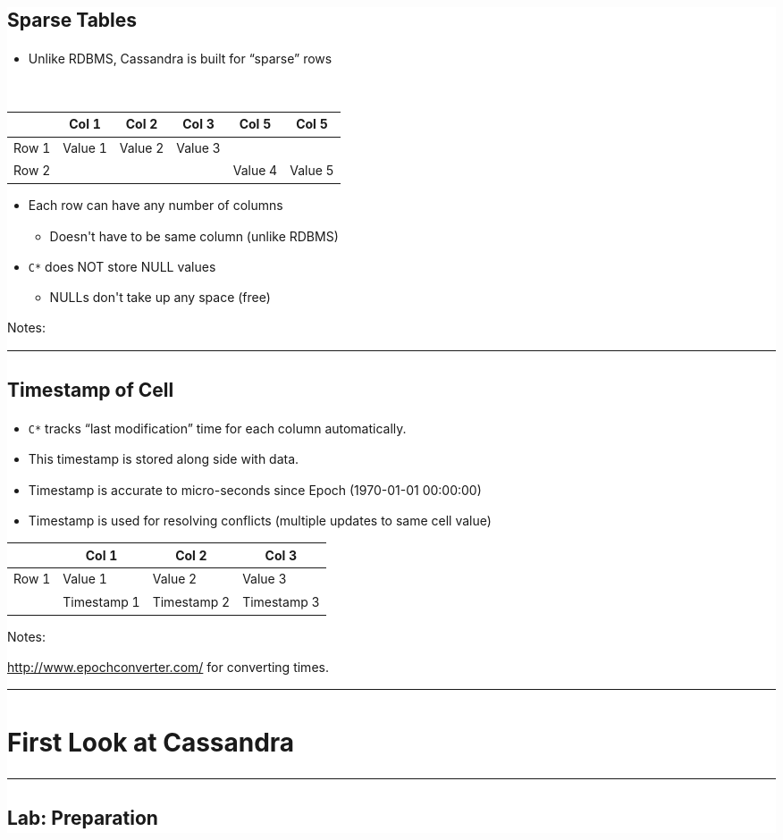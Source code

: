 ## Sparse Tables


 * Unlike RDBMS, Cassandra is built for “sparse” rows

</br>

|       | Col 1   | Col 2   | Col 3   | Col 5   | Col 5   |
|-------|---------|---------|---------|---------|---------|
| Row 1 | Value 1 | Value 2 | Value 3 |         |         |
| Row 2 |         |         |         | Value 4 | Value 5 |

 * Each row can have any number of columns

     - Doesn't have to be same column (unlike RDBMS)

 * `C*` does NOT store NULL values

     - NULLs don't take up any space (free)

Notes: 




---

## Timestamp of Cell


 * `C*` tracks “last modification” time for each column automatically.  

 * This timestamp is stored along side with data.

 * Timestamp is accurate to micro-seconds since Epoch (1970-01-01  00:00:00)

 * Timestamp is used for resolving conflicts (multiple updates to same cell value)

|       | Col 1       | Col 2        | Col 3       |
|-------|---------    |---------     |---------    |
| Row 1 | Value 1     | Value 2      | Value 3     |
|       | Timestamp 1 |  Timestamp 2 | Timestamp 3 |

Notes: 

http://www.epochconverter.com/ for converting times.


---

# First Look at Cassandra

---


## Lab: Preparation
